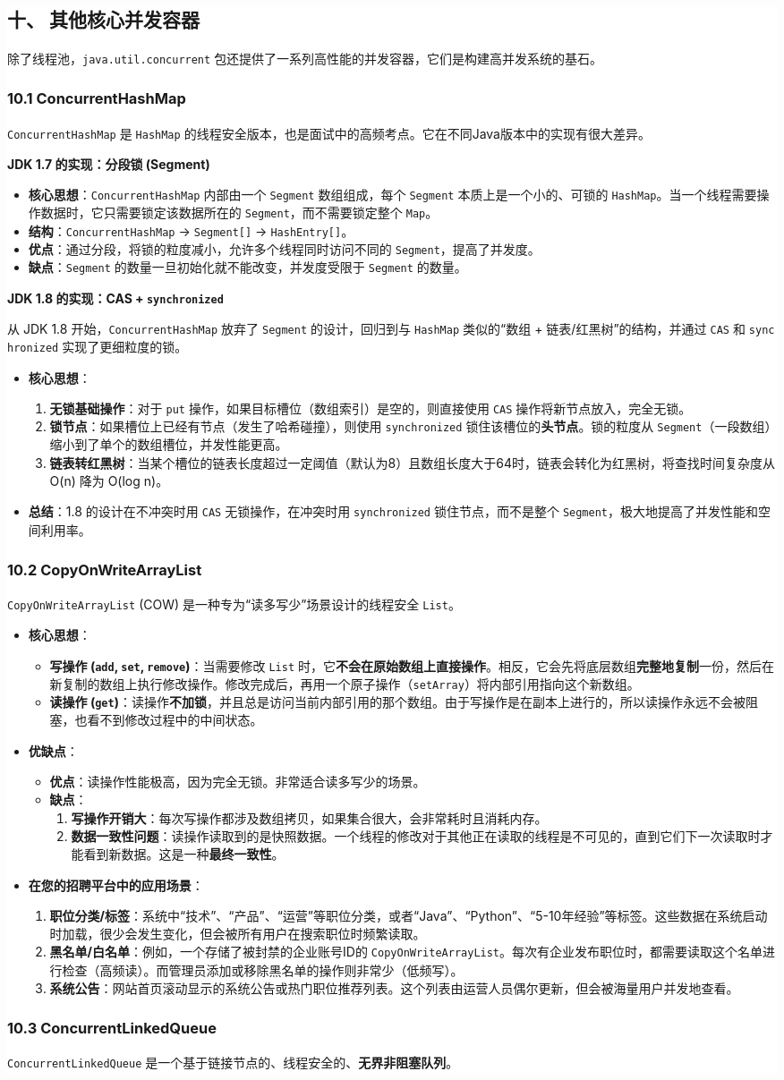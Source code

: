 ## 十、 其他核心并发容器

除了线程池，`java.util.concurrent` 包还提供了一系列高性能的并发容器，它们是构建高并发系统的基石。

### 10.1 ConcurrentHashMap

`ConcurrentHashMap` 是 `HashMap` 的线程安全版本，也是面试中的高频考点。它在不同Java版本中的实现有很大差异。

**JDK 1.7 的实现：分段锁 (Segment)**

*   **核心思想**：`ConcurrentHashMap` 内部由一个 `Segment` 数组组成，每个 `Segment` 本质上是一个小的、可锁的 `HashMap`。当一个线程需要操作数据时，它只需要锁定该数据所在的 `Segment`，而不需要锁定整个 `Map`。
*   **结构**：`ConcurrentHashMap` -> `Segment[]` -> `HashEntry[]`。
*   **优点**：通过分段，将锁的粒度减小，允许多个线程同时访问不同的 `Segment`，提高了并发度。
*   **缺点**：`Segment` 的数量一旦初始化就不能改变，并发度受限于 `Segment` 的数量。

**JDK 1.8 的实现：CAS + `synchronized`**

从 JDK 1.8 开始，`ConcurrentHashMap` 放弃了 `Segment` 的设计，回归到与 `HashMap` 类似的“数组 + 链表/红黑树”的结构，并通过 `CAS` 和 `synchronized` 实现了更细粒度的锁。

*   **核心思想**：
    1.  **无锁基础操作**：对于 `put` 操作，如果目标槽位（数组索引）是空的，则直接使用 `CAS` 操作将新节点放入，完全无锁。
    2.  **锁节点**：如果槽位上已经有节点（发生了哈希碰撞），则使用 `synchronized` 锁住该槽位的**头节点**。锁的粒度从 `Segment`（一段数组）缩小到了单个的数组槽位，并发性能更高。
    3.  **链表转红黑树**：当某个槽位的链表长度超过一定阈值（默认为8）且数组长度大于64时，链表会转化为红黑树，将查找时间复杂度从 O(n) 降为 O(log n)。

*   **总结**：1.8 的设计在不冲突时用 `CAS` 无锁操作，在冲突时用 `synchronized` 锁住节点，而不是整个 `Segment`，极大地提高了并发性能和空间利用率。

### 10.2 CopyOnWriteArrayList

`CopyOnWriteArrayList` (COW) 是一种专为“读多写少”场景设计的线程安全 `List`。

*   **核心思想**：
    *   **写操作 (`add`, `set`, `remove`)**：当需要修改 `List` 时，它**不会在原始数组上直接操作**。相反，它会先将底层数组**完整地复制**一份，然后在新复制的数组上执行修改操作。修改完成后，再用一个原子操作（`setArray`）将内部引用指向这个新数组。
    *   **读操作 (`get`)**：读操作**不加锁**，并且总是访问当前内部引用的那个数组。由于写操作是在副本上进行的，所以读操作永远不会被阻塞，也看不到修改过程中的中间状态。

*   **优缺点**：
    *   **优点**：读操作性能极高，因为完全无锁。非常适合读多写少的场景。
    *   **缺点**：
        1.  **写操作开销大**：每次写操作都涉及数组拷贝，如果集合很大，会非常耗时且消耗内存。
        2.  **数据一致性问题**：读操作读取到的是快照数据。一个线程的修改对于其他正在读取的线程是不可见的，直到它们下一次读取时才能看到新数据。这是一种**最终一致性**。

*   **在您的招聘平台中的应用场景**：
    1.  **职位分类/标签**：系统中“技术”、“产品”、“运营”等职位分类，或者“Java”、“Python”、“5-10年经验”等标签。这些数据在系统启动时加载，很少会发生变化，但会被所有用户在搜索职位时频繁读取。
    2.  **黑名单/白名单**：例如，一个存储了被封禁的企业账号ID的 `CopyOnWriteArrayList`。每次有企业发布职位时，都需要读取这个名单进行检查（高频读）。而管理员添加或移除黑名单的操作则非常少（低频写）。
    3.  **系统公告**：网站首页滚动显示的系统公告或热门职位推荐列表。这个列表由运营人员偶尔更新，但会被海量用户并发地查看。

### 10.3 ConcurrentLinkedQueue

`ConcurrentLinkedQueue` 是一个基于链接节点的、线程安全的、**无界非阻塞队列**。
